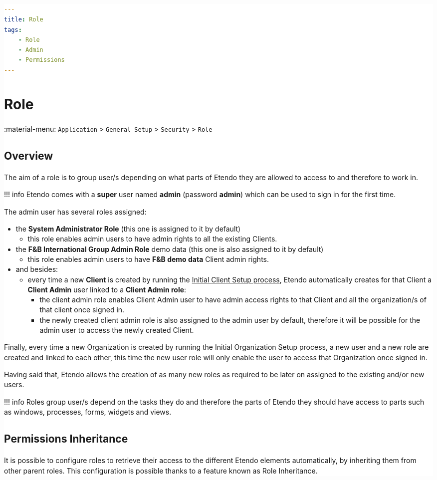 ```yaml
---
title: Role
tags:
    - Role
    - Admin
    - Permissions
---
```

# Role

:material-menu: `Application` > `General Setup` > `Security` > `Role`

## Overview

The aim of a role is to group user/s depending on what parts of Etendo they are allowed to access to and therefore to work in.

!!! info
    Etendo comes with a **super** user named **admin** (password **admin**) which can be used to sign in for the first time.

The admin user has several roles assigned:

- the **System Administrator Role** (this one is assigned to it by default)
    - this role enables admin users to have admin rights to all the existing Clients.
- the **F&B International Group Admin Role** demo data (this one is also assigned to it by default)
    - this role enables admin users to have **F&B demo data** Client admin rights.
- and besides:
    - every time a new **Client** is created by running the [Initial Client Setup process](../../../../../developer-guide/etendo-classic/how-to-guides/how-to-run-an-initial-client-setup-process.md), Etendo automatically creates for that Client a **Client Admin** user linked to a **Client Admin role**:
      - the client admin role enables Client Admin user to have admin access rights to that Client and all the organization/s of that client once signed in.
      - the newly created client admin role is also assigned to the admin user by default, therefore it will be possible for the admin user to access the newly created Client.

Finally, every time a new Organization is created by running the Initial Organization Setup process, a new user and a new role are created and linked to each other, this time the new user role will only enable the user to access that Organization once signed in.

Having said that, Etendo allows the creation of as many new roles as required to be later on assigned to the existing and/or new users.

!!! info
    Roles group user/s depend on the tasks they do and therefore the parts of Etendo they should have access to parts such as windows, processes, forms, widgets and views.

## Permissions Inheritance

It is possible to configure roles to retrieve their access to the different Etendo elements automatically, by inheriting them from other parent roles. This configuration is possible thanks to a feature known as Role Inheritance.
